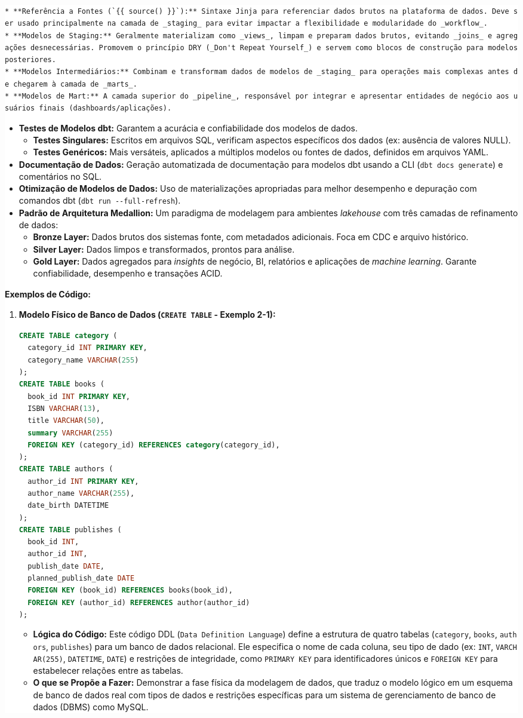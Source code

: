     * **Referência a Fontes (`{{ source() }}`):** Sintaxe Jinja para referenciar dados brutos na plataforma de dados. Deve ser usado principalmente na camada de _staging_ para evitar impactar a flexibilidade e modularidade do _workflow_.
    * **Modelos de Staging:** Geralmente materializam como _views_, limpam e preparam dados brutos, evitando _joins_ e agregações desnecessárias. Promovem o princípio DRY (_Don't Repeat Yourself_) e servem como blocos de construção para modelos posteriores.
    * **Modelos Intermediários:** Combinam e transformam dados de modelos de _staging_ para operações mais complexas antes de chegarem à camada de _marts_.
    * **Modelos de Mart:** A camada superior do _pipeline_, responsável por integrar e apresentar entidades de negócio aos usuários finais (dashboards/aplicações).
* **Testes de Modelos dbt:** Garantem a acurácia e confiabilidade dos modelos de dados.
    * **Testes Singulares:** Escritos em arquivos SQL, verificam aspectos específicos dos dados (ex: ausência de valores NULL).
    * **Testes Genéricos:** Mais versáteis, aplicados a múltiplos modelos ou fontes de dados, definidos em arquivos YAML.
* **Documentação de Dados:** Geração automatizada de documentação para modelos dbt usando a CLI (`dbt docs generate`) e comentários no SQL.
* **Otimização de Modelos de Dados:** Uso de materializações apropriadas para melhor desempenho e depuração com comandos dbt (`dbt run --full-refresh`).
* **Padrão de Arquitetura Medallion:** Um paradigma de modelagem para ambientes _lakehouse_ com três camadas de refinamento de dados:
    * **Bronze Layer:** Dados brutos dos sistemas fonte, com metadados adicionais. Foca em CDC e arquivo histórico.
    * **Silver Layer:** Dados limpos e transformados, prontos para análise.
    * **Gold Layer:** Dados agregados para _insights_ de negócio, BI, relatórios e aplicações de _machine learning_. Garante confiabilidade, desempenho e transações ACID.

**Exemplos de Código:**

1.  **Modelo Físico de Banco de Dados (`CREATE TABLE` - Exemplo 2-1):**
    ```sql
    CREATE TABLE category (
      category_id INT PRIMARY KEY,
      category_name VARCHAR(255)
    );
    CREATE TABLE books (
      book_id INT PRIMARY KEY,
      ISBN VARCHAR(13),
      title VARCHAR(50),
      summary VARCHAR(255)
      FOREIGN KEY (category_id) REFERENCES category(category_id),
    );
    CREATE TABLE authors (
      author_id INT PRIMARY KEY,
      author_name VARCHAR(255),
      date_birth DATETIME
    );
    CREATE TABLE publishes (
      book_id INT,
      author_id INT,
      publish_date DATE,
      planned_publish_date DATE
      FOREIGN KEY (book_id) REFERENCES books(book_id),
      FOREIGN KEY (author_id) REFERENCES author(author_id)
    );
    ```
    * **Lógica do Código:** Este código DDL (`Data Definition Language`) define a estrutura de quatro tabelas (`category`, `books`, `authors`, `publishes`) para um banco de dados relacional. Ele especifica o nome de cada coluna, seu tipo de dado (ex: `INT`, `VARCHAR(255)`, `DATETIME`, `DATE`) e restrições de integridade, como `PRIMARY KEY` para identificadores únicos e `FOREIGN KEY` para estabelecer relações entre as tabelas.
    * **O que se Propõe a Fazer:** Demonstrar a fase física da modelagem de dados, que traduz o modelo lógico em um esquema de banco de dados real com tipos de dados e restrições específicas para um sistema de gerenciamento de banco de dados (DBMS) como MySQL.